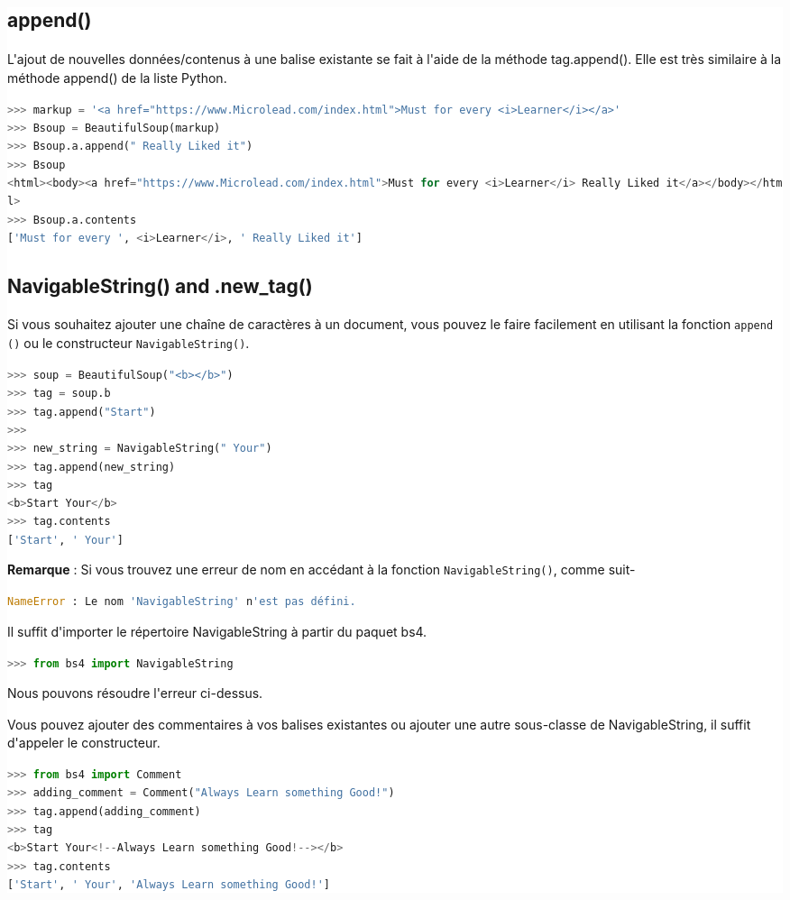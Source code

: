 ## append()

L'ajout de nouvelles données/contenus à une balise existante se fait à l'aide de la méthode tag.append(). Elle est très similaire à la méthode append() de la liste Python.

```python
>>> markup = '<a href="https://www.Microlead.com/index.html">Must for every <i>Learner</i></a>'
>>> Bsoup = BeautifulSoup(markup)
>>> Bsoup.a.append(" Really Liked it")
>>> Bsoup
<html><body><a href="https://www.Microlead.com/index.html">Must for every <i>Learner</i> Really Liked it</a></body></html>
>>> Bsoup.a.contents
['Must for every ', <i>Learner</i>, ' Really Liked it']
```

## NavigableString() and .new_tag()

Si vous souhaitez ajouter une chaîne de caractères à un document, vous pouvez le faire facilement en utilisant la fonction ```append()``` ou le constructeur ```NavigableString()```.

```python
>>> soup = BeautifulSoup("<b></b>")
>>> tag = soup.b
>>> tag.append("Start")
>>>
>>> new_string = NavigableString(" Your")
>>> tag.append(new_string)
>>> tag
<b>Start Your</b>
>>> tag.contents
['Start', ' Your']
```

__Remarque__ : Si vous trouvez une erreur de nom en accédant à la fonction ```NavigableString()```, comme suit-

```python
NameError : Le nom 'NavigableString' n'est pas défini.
```

Il suffit d'importer le répertoire NavigableString à partir du paquet bs4.

```python
>>> from bs4 import NavigableString
```

Nous pouvons résoudre l'erreur ci-dessus.

Vous pouvez ajouter des commentaires à vos balises existantes ou ajouter une autre sous-classe de NavigableString, il suffit d'appeler le constructeur.

```python
>>> from bs4 import Comment
>>> adding_comment = Comment("Always Learn something Good!")
>>> tag.append(adding_comment)
>>> tag
<b>Start Your<!--Always Learn something Good!--></b>
>>> tag.contents
['Start', ' Your', 'Always Learn something Good!']
```
